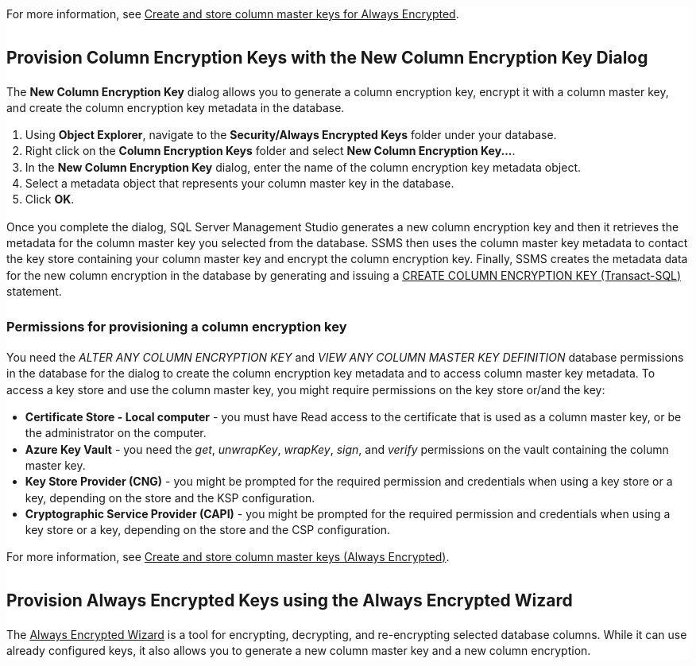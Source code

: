 For more information, see [Create and store column master keys for Always Encrypted](../../../relational-databases/security/encryption/create-and-store-column-master-keys-always-encrypted.md).

<a name="provisioncek"></a> 
## Provision Column Encryption Keys with the New Column Encryption Key Dialog

The **New Column Encryption Key** dialog allows you to generate a column encryption key, encrypt it with a column master key, and create the column encryption key metadata in the database.

1.	Using **Object Explorer**, navigate to the **Security/Always Encrypted Keys** folder under your database.
2.	Right click on the **Column Encryption Keys** folder and select **New Column Encryption Key...**. 
3.	In the **New Column Encryption Key** dialog, enter the name of the column encryption key metadata object.
4.	Select a metadata object that represents your column master key in the database.
5.	Click **OK**. 

Once you complete the dialog, SQL Server Management Studio generates a new column encryption key and then it retrieves the metadata for the column master key you selected from the database. SSMS then uses the column master key metadata to contact the key store containing your column master key and encrypt the column encryption key. Finally, SSMS creates the metadata data for the new column encryption in the database by generating and issuing a [CREATE COLUMN ENCRYPTION KEY (Transact-SQL)](../../../t-sql/statements/create-column-encryption-key-transact-sql.md) statement.

### Permissions for provisioning a column encryption key

You need the *ALTER ANY COLUMN ENCRYPTION KEY* and *VIEW ANY COLUMN MASTER KEY DEFINITION* database permissions in the database for the dialog to create the column encryption key metadata and to access column master key metadata.
To access a key store and use the column master key, you might require permissions on the key store or/and the key:
- **Certificate Store - Local computer** - you must have Read access to the certificate that is used as a column master key, or be the administrator on the computer.
- **Azure Key Vault** - you need the *get*, *unwrapKey*, *wrapKey*, *sign*, and *verify*  permissions on the vault containing the column master key.
- **Key Store Provider (CNG)** - you might be prompted for the required permission and credentials when using a key store or a key, depending on the store and the KSP configuration.
- **Cryptographic Service Provider (CAPI)** - you might be prompted for the required permission and credentials when using a key store or a key, depending on the store and the CSP configuration.

For more information, see [Create and store column master keys (Always Encrypted)](../../../relational-databases/security/encryption/create-and-store-column-master-keys-always-encrypted.md).

## Provision Always Encrypted Keys using the Always Encrypted Wizard

The [Always Encrypted Wizard](../../../relational-databases/security/encryption/always-encrypted-wizard.md) is a tool for encrypting, decrypting, and re-encrypting selected database columns. While it can use already configured keys, it also allows you to generate a new column master key and a new column encryption. 
